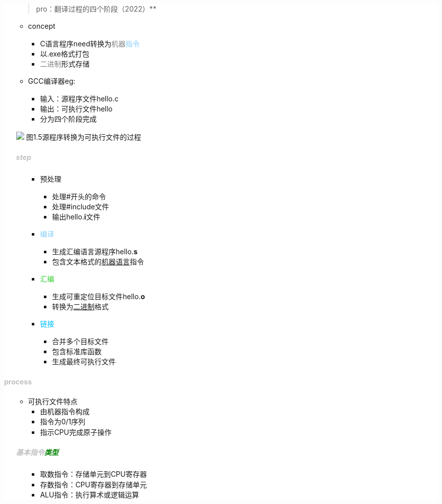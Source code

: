 <ul>

> pro：翻译过程的四个阶段（2022）**

- concept
  - C语言程序need转换为<span style="color: gray;">机器</span><span style="color: LightSkyBlue;">指令
  - 以.exe格式打包
  - <span style="color: gray;">二进制</span>形式存储

- GCC编译器eg:
  - 输入：源程序文件hello.c
  - 输出：可执行文件hello
  - 分为四个阶段完成

![](https://cdn-mineru.openxlab.org.cn/model-mineru/prod/32b38423c35a842f0ba819ce89774db99c0a25717ce5fb9005ae757f21a9a38b.jpg)
图1.5源程序转换为可执行文件的过程

#####  <span style="color: silver;">step

<ul>

- 预处理
  - 处理#开头的命令
  - 处理#include文件
  - 输出hello.**i**文件

- <span style="color: LightSkyBlue;">编译</span>
  - 生成汇编语言源程序hello.**s**
  - 包含文本格式的<u>机器语言</u>指令

-  <span style="color: LimeGreen;">汇编</span>
   - 生成可重定位目标文件hello.**o**
   - 转换为<u>二进制</u>格式

- <span style="color: deepskyblue;">链接</span>
  - 合并多个目标文件
  - 包含标准库函数
  - 生成最终可执行文件

</ul>

</ul>

####  <span style="color: silver;">process

<ul>

- 可执行文件特点
  - 由机器指令构成
  - 指令为0/1序列
  - 指示CPU完成原子操作

#####  <span style="color: silver;">基本指令<span style="color: green;">类型

<ul>

- 取数指令：存储单元到CPU寄存器
- 存数指令：CPU寄存器到存储单元
- ALU指令：执行算术或逻辑运算
